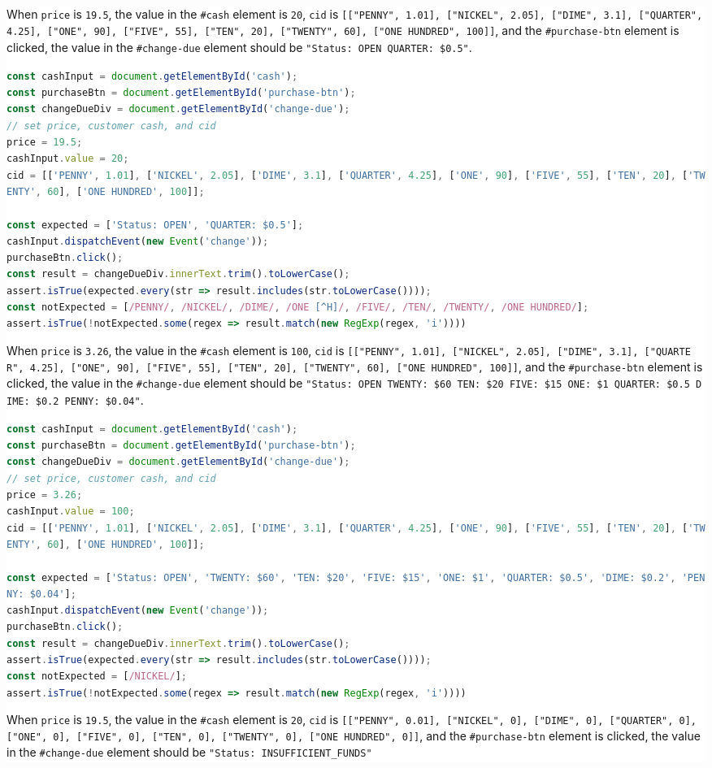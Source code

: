 When `price` is `19.5`, the value in the `#cash` element is `20`, `cid` is `[["PENNY", 1.01], ["NICKEL", 2.05], ["DIME", 3.1], ["QUARTER", 4.25], ["ONE", 90], ["FIVE", 55], ["TEN", 20], ["TWENTY", 60], ["ONE HUNDRED", 100]]`, and the `#purchase-btn` element is clicked, the value in the `#change-due` element should be `"Status: OPEN QUARTER: $0.5"`.

```js
const cashInput = document.getElementById('cash');
const purchaseBtn = document.getElementById('purchase-btn');
const changeDueDiv = document.getElementById('change-due');
// set price, customer cash, and cid
price = 19.5;
cashInput.value = 20;
cid = [['PENNY', 1.01], ['NICKEL', 2.05], ['DIME', 3.1], ['QUARTER', 4.25], ['ONE', 90], ['FIVE', 55], ['TEN', 20], ['TWENTY', 60], ['ONE HUNDRED', 100]];

const expected = ['Status: OPEN', 'QUARTER: $0.5'];
cashInput.dispatchEvent(new Event('change'));
purchaseBtn.click();
const result = changeDueDiv.innerText.trim().toLowerCase();
assert.isTrue(expected.every(str => result.includes(str.toLowerCase())));
const notExpected = [/PENNY/, /NICKEL/, /DIME/, /ONE [^H]/, /FIVE/, /TEN/, /TWENTY/, /ONE HUNDRED/];
assert.isTrue(!notExpected.some(regex => result.match(new RegExp(regex, 'i'))))
```

When `price` is `3.26`, the value in the `#cash` element is `100`, `cid` is `[["PENNY", 1.01], ["NICKEL", 2.05], ["DIME", 3.1], ["QUARTER", 4.25], ["ONE", 90], ["FIVE", 55], ["TEN", 20], ["TWENTY", 60], ["ONE HUNDRED", 100]]`, and the `#purchase-btn` element is clicked, the value in the `#change-due` element should be `"Status: OPEN TWENTY: $60 TEN: $20 FIVE: $15 ONE: $1 QUARTER: $0.5 DIME: $0.2 PENNY: $0.04"`.

```js
const cashInput = document.getElementById('cash');
const purchaseBtn = document.getElementById('purchase-btn');
const changeDueDiv = document.getElementById('change-due');
// set price, customer cash, and cid
price = 3.26;
cashInput.value = 100;
cid = [['PENNY', 1.01], ['NICKEL', 2.05], ['DIME', 3.1], ['QUARTER', 4.25], ['ONE', 90], ['FIVE', 55], ['TEN', 20], ['TWENTY', 60], ['ONE HUNDRED', 100]];

const expected = ['Status: OPEN', 'TWENTY: $60', 'TEN: $20', 'FIVE: $15', 'ONE: $1', 'QUARTER: $0.5', 'DIME: $0.2', 'PENNY: $0.04'];
cashInput.dispatchEvent(new Event('change'));
purchaseBtn.click();
const result = changeDueDiv.innerText.trim().toLowerCase();
assert.isTrue(expected.every(str => result.includes(str.toLowerCase())));
const notExpected = [/NICKEL/];
assert.isTrue(!notExpected.some(regex => result.match(new RegExp(regex, 'i'))))
```

When `price` is `19.5`, the value in the `#cash` element is `20`, `cid` is `[["PENNY", 0.01], ["NICKEL", 0], ["DIME", 0], ["QUARTER", 0], ["ONE", 0], ["FIVE", 0], ["TEN", 0], ["TWENTY", 0], ["ONE HUNDRED", 0]]`, and the `#purchase-btn` element is clicked, the value in the `#change-due` element should be `"Status: INSUFFICIENT_FUNDS"`
